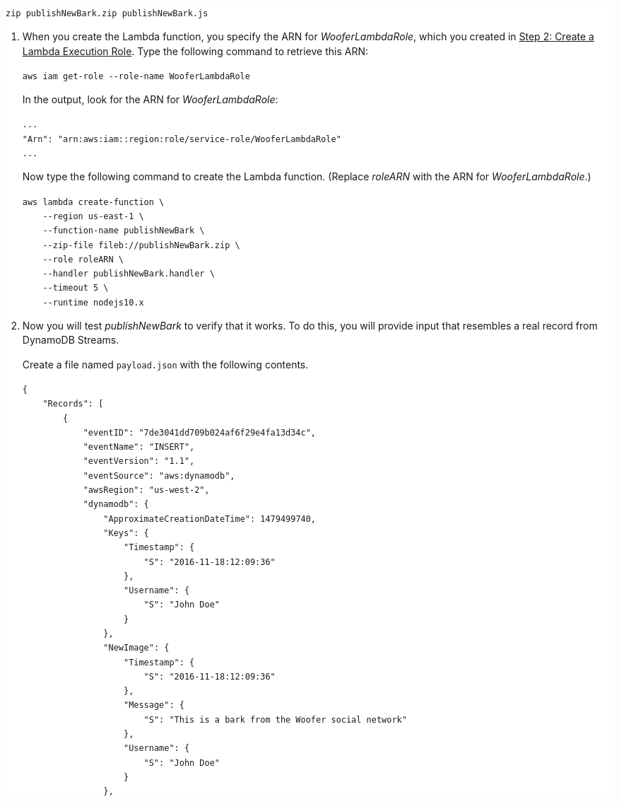    ```
   zip publishNewBark.zip publishNewBark.js
   ```

1. When you create the Lambda function, you specify the ARN for *WooferLambdaRole*, which you created in [Step 2: Create a Lambda Execution Role](#Streams.Lambda.Tutorial.CreateRole)\. Type the following command to retrieve this ARN:

   ```
   aws iam get-role --role-name WooferLambdaRole
   ```

   In the output, look for the ARN for *WooferLambdaRole*:

   ```
   ...
   "Arn": "arn:aws:iam::region:role/service-role/WooferLambdaRole"
   ...
   ```

   Now type the following command to create the Lambda function\. \(Replace *roleARN* with the ARN for *WooferLambdaRole*\.\)

   ```
   aws lambda create-function \
       --region us-east-1 \
       --function-name publishNewBark \
       --zip-file fileb://publishNewBark.zip \
       --role roleARN \
       --handler publishNewBark.handler \
       --timeout 5 \
       --runtime nodejs10.x
   ```

1. Now you will test *publishNewBark* to verify that it works\. To do this, you will provide input that resembles a real record from DynamoDB Streams\.

   Create a file named `payload.json` with the following contents\.

   ```
   {
       "Records": [
           {
               "eventID": "7de3041dd709b024af6f29e4fa13d34c",
               "eventName": "INSERT",
               "eventVersion": "1.1",
               "eventSource": "aws:dynamodb",
               "awsRegion": "us-west-2",
               "dynamodb": {
                   "ApproximateCreationDateTime": 1479499740,
                   "Keys": {
                       "Timestamp": {
                           "S": "2016-11-18:12:09:36"
                       },
                       "Username": {
                           "S": "John Doe"
                       }
                   },
                   "NewImage": {
                       "Timestamp": {
                           "S": "2016-11-18:12:09:36"
                       },
                       "Message": {
                           "S": "This is a bark from the Woofer social network"
                       },
                       "Username": {
                           "S": "John Doe"
                       }
                   },
   ```